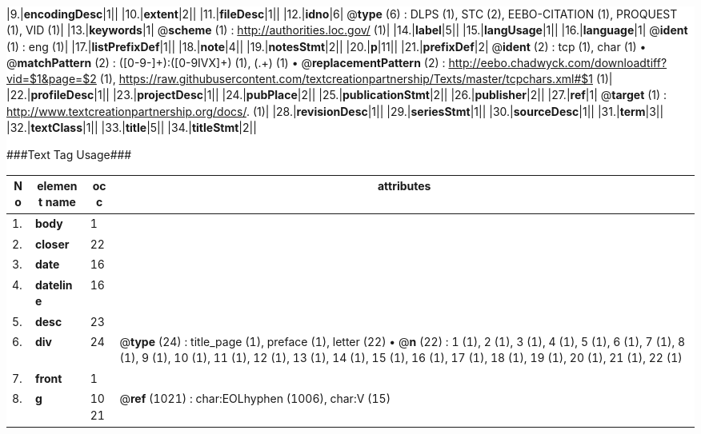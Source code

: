 |9.|__encodingDesc__|1||
|10.|__extent__|2||
|11.|__fileDesc__|1||
|12.|__idno__|6| @__type__ (6) : DLPS (1), STC (2), EEBO-CITATION (1), PROQUEST (1), VID (1)|
|13.|__keywords__|1| @__scheme__ (1) : http://authorities.loc.gov/ (1)|
|14.|__label__|5||
|15.|__langUsage__|1||
|16.|__language__|1| @__ident__ (1) : eng (1)|
|17.|__listPrefixDef__|1||
|18.|__note__|4||
|19.|__notesStmt__|2||
|20.|__p__|11||
|21.|__prefixDef__|2| @__ident__ (2) : tcp (1), char (1)  •  @__matchPattern__ (2) : ([0-9\-]+):([0-9IVX]+) (1), (.+) (1)  •  @__replacementPattern__ (2) : http://eebo.chadwyck.com/downloadtiff?vid=$1&page=$2 (1), https://raw.githubusercontent.com/textcreationpartnership/Texts/master/tcpchars.xml#$1 (1)|
|22.|__profileDesc__|1||
|23.|__projectDesc__|1||
|24.|__pubPlace__|2||
|25.|__publicationStmt__|2||
|26.|__publisher__|2||
|27.|__ref__|1| @__target__ (1) : http://www.textcreationpartnership.org/docs/. (1)|
|28.|__revisionDesc__|1||
|29.|__seriesStmt__|1||
|30.|__sourceDesc__|1||
|31.|__term__|3||
|32.|__textClass__|1||
|33.|__title__|5||
|34.|__titleStmt__|2||


###Text Tag Usage###

|No|element name|occ|attributes|
|---|---|---|---|
|1.|__body__|1||
|2.|__closer__|22||
|3.|__date__|16||
|4.|__dateline__|16||
|5.|__desc__|23||
|6.|__div__|24| @__type__ (24) : title_page (1), preface (1), letter (22)  •  @__n__ (22) : 1 (1), 2 (1), 3 (1), 4 (1), 5 (1), 6 (1), 7 (1), 8 (1), 9 (1), 10 (1), 11 (1), 12 (1), 13 (1), 14 (1), 15 (1), 16 (1), 17 (1), 18 (1), 19 (1), 20 (1), 21 (1), 22 (1)|
|7.|__front__|1||
|8.|__g__|1021| @__ref__ (1021) : char:EOLhyphen (1006), char:V (15)|